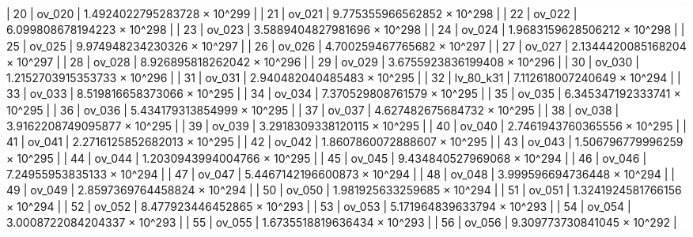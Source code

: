 | 20 | ov_020 | 1.4924022795283728 × 10^299 |
| 21 | ov_021 | 9.775355966562852 × 10^298 |
| 22 | ov_022 | 6.099808678194223 × 10^298 |
| 23 | ov_023 | 3.5889404827981696 × 10^298 |
| 24 | ov_024 | 1.9683159628506212 × 10^298 |
| 25 | ov_025 | 9.974948234230326 × 10^297 |
| 26 | ov_026 | 4.700259467765682 × 10^297 |
| 27 | ov_027 | 2.1344420085168204 × 10^297 |
| 28 | ov_028 | 8.926895818262042 × 10^296 |
| 29 | ov_029 | 3.6755923836199408 × 10^296 |
| 30 | ov_030 | 1.2152703915353733 × 10^296 |
| 31 | ov_031 | 2.940482040485483 × 10^295 |
| 32 | lv_80_k31 | 7.112618007240649 × 10^294 |
| 33 | ov_033 | 8.519816658373066 × 10^295 |
| 34 | ov_034 | 7.370529808761579 × 10^295 |
| 35 | ov_035 | 6.345347192333741 × 10^295 |
| 36 | ov_036 | 5.434179313854999 × 10^295 |
| 37 | ov_037 | 4.627482675684732 × 10^295 |
| 38 | ov_038 | 3.9162208749095877 × 10^295 |
| 39 | ov_039 | 3.2918309338120115 × 10^295 |
| 40 | ov_040 | 2.7461943760365556 × 10^295 |
| 41 | ov_041 | 2.2716125852682013 × 10^295 |
| 42 | ov_042 | 1.8607860072888607 × 10^295 |
| 43 | ov_043 | 1.506796779996259 × 10^295 |
| 44 | ov_044 | 1.2030943994004766 × 10^295 |
| 45 | ov_045 | 9.434840527969068 × 10^294 |
| 46 | ov_046 | 7.24955953835133 × 10^294 |
| 47 | ov_047 | 5.4467142196600873 × 10^294 |
| 48 | ov_048 | 3.999596694736448 × 10^294 |
| 49 | ov_049 | 2.8597369764458824 × 10^294 |
| 50 | ov_050 | 1.981925633259685 × 10^294 |
| 51 | ov_051 | 1.3241924581766156 × 10^294 |
| 52 | ov_052 | 8.477923446452865 × 10^293 |
| 53 | ov_053 | 5.171964839633794 × 10^293 |
| 54 | ov_054 | 3.0008722084204337 × 10^293 |
| 55 | ov_055 | 1.6735518819636434 × 10^293 |
| 56 | ov_056 | 9.309773730841045 × 10^292 |
